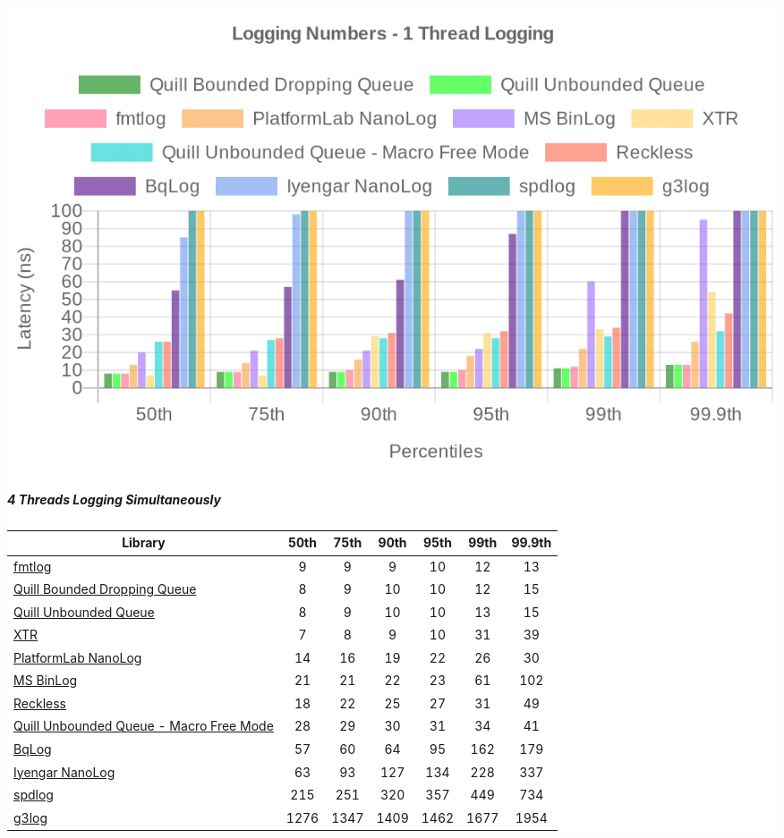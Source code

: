 ![numbers_1_thread_logging.webp](docs%2Fcharts%2Fnumbers_1_thread_logging.webp)

##### 4 Threads Logging Simultaneously

| Library                                                                   | 50th | 75th | 90th | 95th | 99th | 99.9th |
|---------------------------------------------------------------------------|:----:|:----:|:----:|:----:|:----:|:------:|
| [fmtlog](http://github.com/MengRao/fmtlog)                                |  9   |  9   |  9   |  10  |  12  |   13   |
| [Quill Bounded Dropping Queue](http://github.com/odygrd/quill)            |  8   |  9   |  10  |  10  |  12  |   15   |
| [Quill Unbounded Queue](http://github.com/odygrd/quill)                   |  8   |  9   |  10  |  10  |  13  |   15   |
| [XTR](https://github.com/choll/xtr)                                       |  7   |  8   |  9   |  10  |  31  |   39   |
| [PlatformLab NanoLog](http://github.com/PlatformLab/NanoLog)              |  14  |  16  |  19  |  22  |  26  |   30   |
| [MS BinLog](http://github.com/Morgan-Stanley/binlog)                      |  21  |  21  |  22  |  23  |  61  |  102   |
| [Reckless](http://github.com/mattiasflodin/reckless)                      |  18  |  22  |  25  |  27  |  31  |   49   |
| [Quill Unbounded Queue - Macro Free Mode](http://github.com/odygrd/quill) |  28  |  29  |  30  |  31  |  34  |   41   |
| [BqLog](https://github.com/Tencent/BqLog)                                 |  57  |  60  |  64  |  95  | 162  |  179   |
| [Iyengar NanoLog](http://github.com/Iyengar111/NanoLog)                   |  63  |  93  | 127  | 134  | 228  |  337   |
| [spdlog](http://github.com/gabime/spdlog)                                 | 215  | 251  | 320  | 357  | 449  |  734   |
| [g3log](http://github.com/KjellKod/g3log)                                 | 1276 | 1347 | 1409 | 1462 | 1677 |  1954  |
